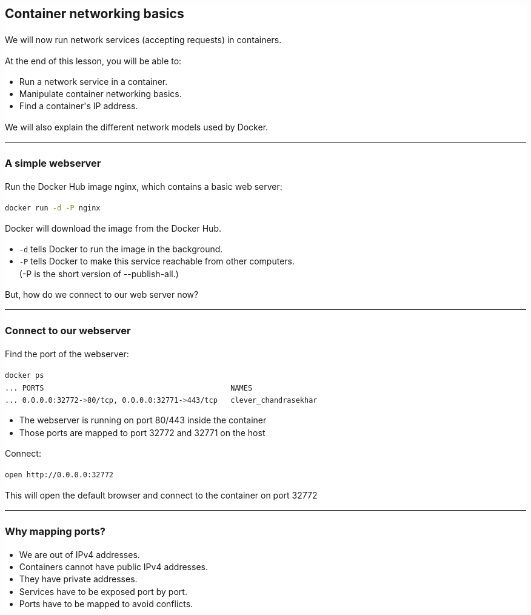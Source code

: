 ## Container networking basics
We will now run network services (accepting requests) in containers.

At the end of this lesson, you will be able to: 
* Run a network service in a container.
* Manipulate container networking basics.
* Find a container's IP address.

We will also explain the different network models used by Docker.

----

### A simple webserver

Run the Docker Hub image nginx, which contains a basic web server:
```bash
docker run -d -P nginx
```

Docker will download the image from the Docker Hub.
* `-d` tells Docker to run the image in the background.
* `-P` tells Docker to make this service reachable from other computers.  
(-P is the short version of --publish-all.)

But, how do we connect to our web server now?

----

### Connect to our webserver

Find the port of the webserver:
```bash
docker ps
... PORTS                                           NAMES
... 0.0.0.0:32772->80/tcp, 0.0.0.0:32771->443/tcp   clever_chandrasekhar
```

* The webserver is running on port 80/443 inside the container
* Those ports are mapped to port 32772 and 32771 on the host  

Connect:
```bash
open http://0.0.0.0:32772
```

This will open the default browser and connect to the container on port 32772

----

### Why mapping ports?

* We are out of IPv4 addresses.
* Containers cannot have public IPv4 addresses.
* They have private addresses.
* Services have to be exposed port by port.
* Ports have to be mapped to avoid conflicts.
